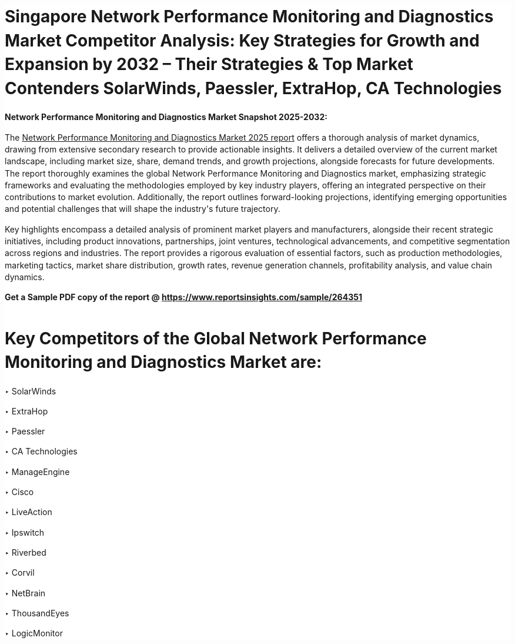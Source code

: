 # Singapore Network Performance Monitoring and Diagnostics Market Competitor Analysis: Key Strategies for Growth and Expansion by 2032 – Their Strategies & Top Market Contenders SolarWinds, Paessler, ExtraHop, CA Technologies

<strong>Network Performance Monitoring and Diagnostics Market Snapshot 2025-2032:</strong>

The <a href=https://www.reportsinsights.com/sample/264351>Network Performance Monitoring and Diagnostics Market 2025 report</a> offers a thorough analysis of market dynamics, drawing from extensive secondary research to provide actionable insights. It delivers a detailed overview of the current market landscape, including market size, share, demand trends, and growth projections, alongside forecasts for future developments. The report thoroughly examines the global Network Performance Monitoring and Diagnostics market, emphasizing strategic frameworks and evaluating the methodologies employed by key industry players, offering an integrated perspective on their contributions to market evolution. Additionally, the report outlines forward-looking projections, identifying emerging opportunities and potential challenges that will shape the industry's future trajectory.

Key highlights encompass a detailed analysis of prominent market players and manufacturers, alongside their recent strategic initiatives, including product innovations, partnerships, joint ventures, technological advancements, and competitive segmentation across regions and industries. The report provides a rigorous evaluation of essential factors, such as production methodologies, marketing tactics, market share distribution, growth rates, revenue generation channels, profitability analysis, and value chain dynamics.

<strong>Get a Sample PDF copy of the report @ <a href=https://www.reportsinsights.com/sample/264351>https://www.reportsinsights.com/sample/264351</a></strong>

# <strong>Key Competitors of the Global Network Performance Monitoring and Diagnostics Market are:</strong>

‣ SolarWinds

‣ ExtraHop

‣ Paessler

‣ CA Technologies

‣ ManageEngine

‣ Cisco

‣ LiveAction

‣ Ipswitch

‣ Riverbed

‣ Corvil

‣ NetBrain

‣ ThousandEyes

‣ LogicMonitor
